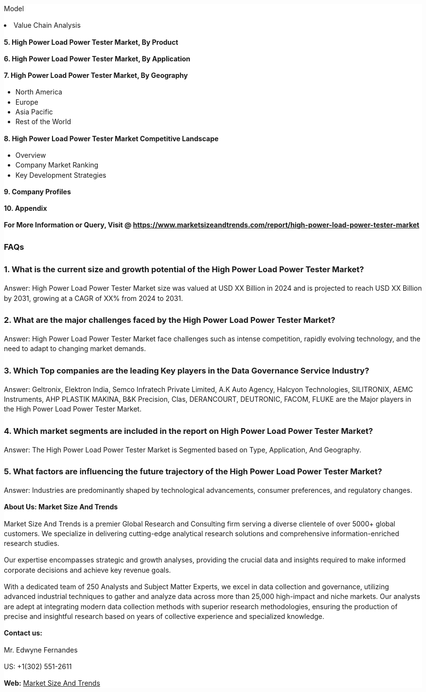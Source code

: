 Model</span></li><li><span class="">Value Chain Analysis</span></li></ul></div><div class="" data-test-id=""><p><strong><span class="">5. High Power Load Power Tester Market, By Product</span></strong></p></div><div class="" data-test-id=""><p><strong><span class="">6. High Power Load Power Tester Market, By Application</span></strong></p></div><div class="" data-test-id=""><p><strong><span class="">7. High Power Load Power Tester Market, By Geography</span></strong></p></div><div class="" data-test-id=""><ul><li><span class="">North America</span></li><li><span class="">Europe</span></li><li><span class="">Asia Pacific</span></li><li><span class="">Rest of the World</span></li></ul></div><div class="" data-test-id=""><p><strong><span class="">8. High Power Load Power Tester Market Competitive Landscape</span></strong></p></div><div class="" data-test-id=""><ul><li><span class="">Overview</span></li><li><span class="">Company Market Ranking</span></li><li><span class="">Key Development Strategies</span></li></ul></div><div class="" data-test-id=""><p><strong><span class="">9. Company Profiles</span></strong></p></div><div class="" data-test-id=""><p><strong><span class="">10. Appendix</span></strong></p></div><div class="" data-test-id=""><p><strong><span class="">For More Information or Query, Visit @ <a href="https://www.marketsizeandtrends.com/report/high-power-load-power-tester-market" target="_blank">https://www.marketsizeandtrends.com/report/high-power-load-power-tester-market</a></span></strong></p></div><div class="" data-test-id=""><div class="article-main__content" data-test-id="publishing-text-block"><h3><strong><span class="">FAQs</span></strong></h3></div><div class="article-main__content" data-test-id="publishing-text-block"><h3><span class="">1. What is the current size and growth potential of the High Power Load Power Tester Market?</span></h3></div><div class="article-main__content" data-test-id="publishing-text-block"><p><span class="font-[700]">Answer</span><span class="">: High Power Load Power Tester Market size was valued at USD XX Billion in 2024 and is projected to reach USD XX Billion by 2031, growing at a CAGR of XX% from 2024 to 2031.</span></p></div><div class="article-main__content" data-test-id="publishing-text-block"><h3><span class="">2. What are the major challenges faced by the High Power Load Power Tester Market?</span></h3></div><div class="article-main__content" data-test-id="publishing-text-block"><p><span class="font-[700]">Answer</span><span class="">: High Power Load Power Tester Market face challenges such as intense competition, rapidly evolving technology, and the need to adapt to changing market demands.</span></p></div><div class="article-main__content" data-test-id="publishing-text-block"><h3><span class="">3. Which Top companies are the leading Key players in the Data Governance Service Industry?</span></h3></div><div class="article-main__content" data-test-id="publishing-text-block"><p><span class="font-[700]">Answer</span><span class="">: Geltronix, Elektron India, Semco Infratech Private Limited, A.K Auto Agency, Halcyon Technologies, SILITRONIX, AEMC Instruments, AHP PLASTIK MAKINA, B&K Precision, Clas, DERANCOURT, DEUTRONIC, FACOM, FLUKE are the Major players in the High Power Load Power Tester Market.</span></p></div><div class="article-main__content" data-test-id="publishing-text-block"><h3><span class="">4. Which market segments are included in the report on High Power Load Power Tester Market?</span></h3></div><div class="article-main__content" data-test-id="publishing-text-block"><p><span class="font-[700]">Answer</span><span class="">: The High Power Load Power Tester Market is Segmented based on Type, Application, And Geography.</span></p></div><div class="article-main__content" data-test-id="publishing-text-block"><h3><span class="">5. What factors are influencing the future trajectory of the High Power Load Power Tester Market?</span></h3></div><div class="article-main__content" data-test-id="publishing-text-block"><p><span class="font-[700]">Answer:</span><span class="">&nbsp;Industries are predominantly shaped by technological advancements, consumer preferences, and regulatory changes.</span></p></div><p><strong><span class="">About Us: Market Size And Trends</span></strong></p></div><div class="" data-test-id=""><p><span class="">Market Size And Trends is a premier Global Research and Consulting firm serving a diverse clientele of over 5000+ global customers. We specialize in delivering cutting-edge analytical research solutions and comprehensive information-enriched research studies.</span></p></div><div class="" data-test-id=""><p><span class="">Our expertise encompasses strategic and growth analyses, providing the crucial data and insights required to make informed corporate decisions and achieve key revenue goals.</span></p></div><div class="" data-test-id=""><p><span class="">With a dedicated team of 250 Analysts and Subject Matter Experts, we excel in data collection and governance, utilizing advanced industrial techniques to gather and analyze data across more than 25,000 high-impact and niche markets. Our analysts are adept at integrating modern data collection methods with superior research methodologies, ensuring the production of precise and insightful research based on years of collective experience and specialized knowledge.</span></p></div><div class="" data-test-id=""><p><strong><span class="">Contact us:</span></strong></p></div><div class="" data-test-id=""><p><span class="">Mr. Edwyne Fernandes</span></p></div><div class="" data-test-id=""><p><span class="">US: +1(302) 551-2611<br /></span></p><p><span class=""><strong>Web:</strong> <a href="https://www.marketsizeandtrends.com/" target="_blank">Market Size And Trends</a></span></p></div>

